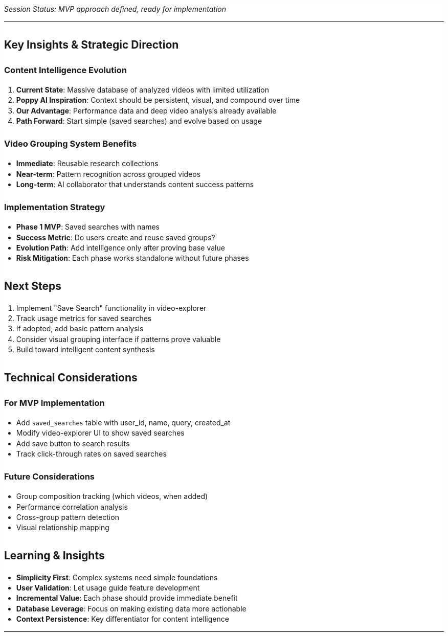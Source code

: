 *Session Status: MVP approach defined, ready for implementation*

---

## Key Insights & Strategic Direction

### Content Intelligence Evolution
1. **Current State**: Massive database of analyzed videos with limited utilization
2. **Poppy AI Inspiration**: Context should be persistent, visual, and compound over time
3. **Our Advantage**: Performance data and deep video analysis already available
4. **Path Forward**: Start simple (saved searches) and evolve based on usage

### Video Grouping System Benefits
- **Immediate**: Reusable research collections
- **Near-term**: Pattern recognition across grouped videos
- **Long-term**: AI collaborator that understands content success patterns

### Implementation Strategy
- **Phase 1 MVP**: Saved searches with names
- **Success Metric**: Do users create and reuse saved groups?
- **Evolution Path**: Add intelligence only after proving base value
- **Risk Mitigation**: Each phase works standalone without future phases

## Next Steps

1. Implement "Save Search" functionality in video-explorer
2. Track usage metrics for saved searches
3. If adopted, add basic pattern analysis
4. Consider visual grouping interface if patterns prove valuable
5. Build toward intelligent content synthesis

## Technical Considerations

### For MVP Implementation
- Add `saved_searches` table with user_id, name, query, created_at
- Modify video-explorer UI to show saved searches
- Add save button to search results
- Track click-through rates on saved searches

### Future Considerations
- Group composition tracking (which videos, when added)
- Performance correlation analysis
- Cross-group pattern detection
- Visual relationship mapping

## Learning & Insights

- **Simplicity First**: Complex systems need simple foundations
- **User Validation**: Let usage guide feature development
- **Incremental Value**: Each phase should provide immediate benefit
- **Database Leverage**: Focus on making existing data more actionable
- **Context Persistence**: Key differentiator for content intelligence

---